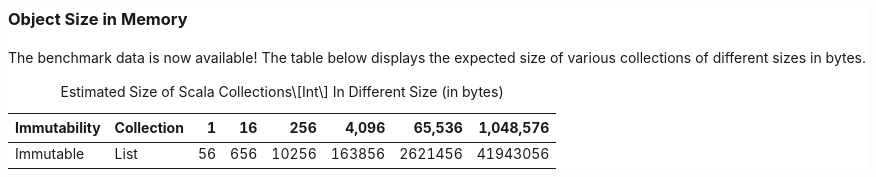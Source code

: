 ### Object Size in Memory

The benchmark data is now available! The table below displays the
expected size of various collections of different sizes in bytes.

<table>
<caption>
Estimated Size of Scala Collections\[Int\] In Different Size (in bytes)
</caption>
<thead>
<tr>
<th style="text-align:left;">
Immutability
</th>
<th style="text-align:left;">
Collection
</th>
<th style="text-align:right;">
1
</th>
<th style="text-align:right;">
16
</th>
<th style="text-align:right;">
256
</th>
<th style="text-align:right;">
4,096
</th>
<th style="text-align:right;">
65,536
</th>
<th style="text-align:right;">
1,048,576
</th>
</tr>
</thead>
<tbody>
<tr>
<td style="text-align:left;">
Immutable
</td>
<td style="text-align:left;">
List
</td>
<td style="text-align:right;">
56
</td>
<td style="text-align:right;">
656
</td>
<td style="text-align:right;">
10256
</td>
<td style="text-align:right;">
163856
</td>
<td style="text-align:right;">
2621456
</td>
<td style="text-align:right;">
41943056
</td>
</tr>